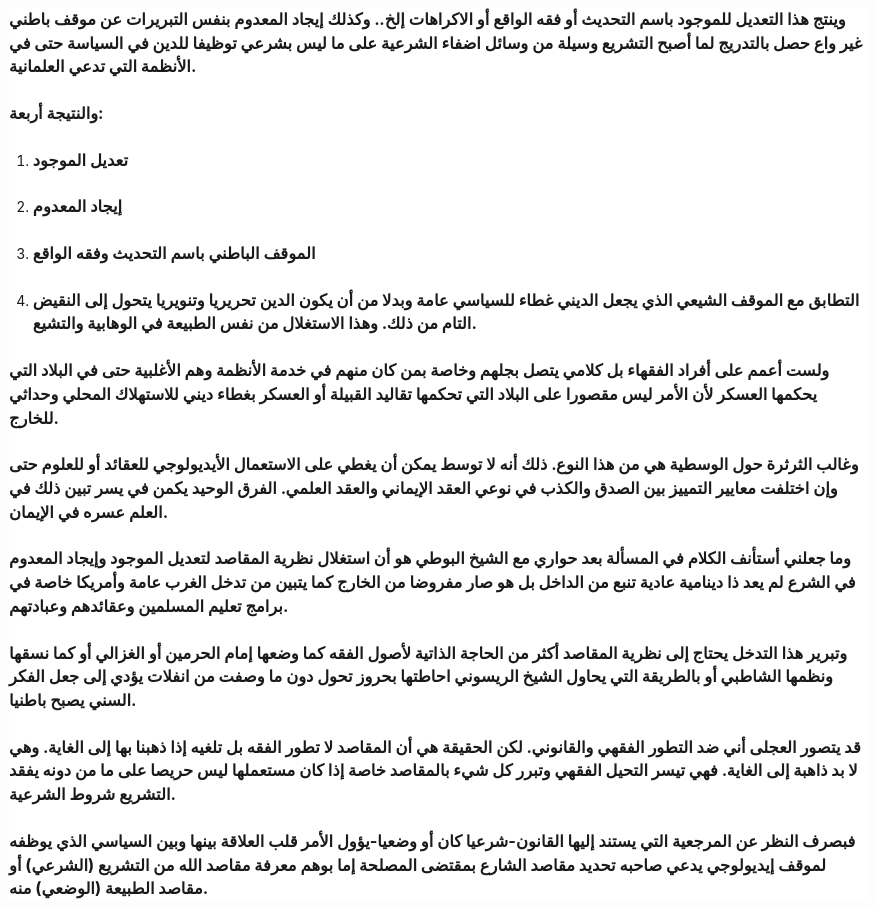 ### وينتج هذا التعديل للموجود باسم التحديث أو فقه الواقع أو الاكراهات إلخ.. وكذلك إيجاد المعدوم بنفس التبريرات عن موقف باطني غير واع حصل بالتدريج لما أصبح التشريع وسيلة من وسائل اضفاء الشرعية على ما ليس بشرعي توظيفا للدين في السياسة حتى في الأنظمة التي تدعي العلمانية.

### والنتيجة أربعة:

1. ### تعديل الموجود
2. ### إيجاد المعدوم
3. ### الموقف الباطني باسم التحديث وفقه الواقع
4. ### التطابق مع الموقف الشيعي الذي يجعل الديني غطاء للسياسي عامة وبدلا من أن يكون الدين تحريريا وتنويريا يتحول إلى النقيض التام من ذلك. وهذا الاستغلال من نفس الطبيعة في الوهابية والتشيع.

### ولست أعمم على أفراد الفقهاء بل كلامي يتصل بجلهم وخاصة بمن كان منهم في خدمة الأنظمة وهم الأغلبية حتى في البلاد التي يحكمها العسكر لأن الأمر ليس مقصورا على البلاد التي تحكمها تقاليد القبيلة أو العسكر بغطاء ديني للاستهلاك المحلي وحداثي للخارج.

### وغالب الثرثرة حول الوسطية هي من هذا النوع. ذلك أنه لا توسط يمكن أن يغطي على الاستعمال الأيديولوجي للعقائد أو للعلوم حتى وإن اختلفت معايير التمييز بين الصدق والكذب في نوعي العقد الإيماني والعقد العلمي. الفرق الوحيد يكمن في يسر تبين ذلك في العلم عسره في الإيمان.

### وما جعلني أستأنف الكلام في المسألة بعد حواري مع الشيخ البوطي هو أن استغلال نظرية المقاصد لتعديل الموجود وإيجاد المعدوم في الشرع لم يعد ذا دينامية عادية تنبع من الداخل بل هو صار مفروضا من الخارج كما يتبين من تدخل الغرب عامة وأمريكا خاصة في برامج تعليم المسلمين وعقائدهم وعبادتهم.

### وتبرير هذا التدخل يحتاج إلى نظرية المقاصد أكثر من الحاجة الذاتية لأصول الفقه كما وضعها إمام الحرمين أو الغزالي أو كما نسقها ونظمها الشاطبي أو بالطريقة التي يحاول الشيخ الريسوني احاطتها بحروز تحول دون ما وصفت من انفلات يؤدي إلى جعل الفكر السني يصبح باطنيا.

### قد يتصور العجلى أني ضد التطور الفقهي والقانوني. لكن الحقيقة هي أن المقاصد لا تطور الفقه بل تلغيه إذا ذهبنا بها إلى الغاية. وهي لا بد ذاهبة إلى الغاية. فهي تيسر التحيل الفقهي وتبرر كل شيء بالمقاصد خاصة إذا كان مستعملها ليس حريصا على ما من دونه يفقد التشريع شروط الشرعية.

### فبصرف النظر عن المرجعية التي يستند إليها القانون-شرعيا كان أو وضعيا-يؤول الأمر قلب العلاقة بينها وبين السياسي الذي يوظفه لموقف إيديولوجي يدعي صاحبه تحديد مقاصد الشارع بمقتضى المصلحة إما بوهم معرفة مقاصد الله من التشريع (الشرعي) أو مقاصد الطبيعة (الوضعي) منه.
